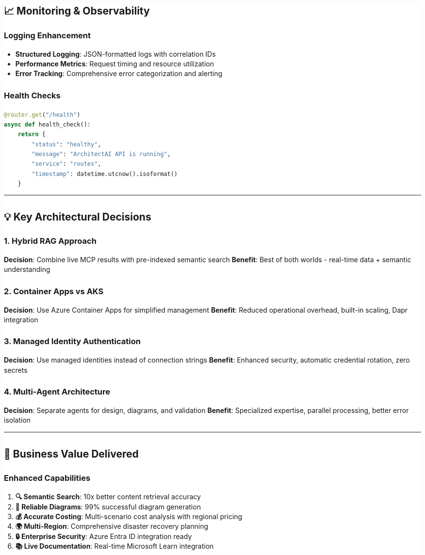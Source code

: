 
## 📈 **Monitoring & Observability**

### **Logging Enhancement**
- **Structured Logging**: JSON-formatted logs with correlation IDs
- **Performance Metrics**: Request timing and resource utilization
- **Error Tracking**: Comprehensive error categorization and alerting

### **Health Checks**
```python
@router.get("/health")
async def health_check():
    return {
        "status": "healthy",
        "message": "ArchitectAI API is running",
        "service": "routes",
        "timestamp": datetime.utcnow().isoformat()
    }
```

---

## 💡 **Key Architectural Decisions**

### **1. Hybrid RAG Approach**
**Decision**: Combine live MCP results with pre-indexed semantic search
**Benefit**: Best of both worlds - real-time data + semantic understanding

### **2. Container Apps vs AKS**
**Decision**: Use Azure Container Apps for simplified management
**Benefit**: Reduced operational overhead, built-in scaling, Dapr integration

### **3. Managed Identity Authentication**
**Decision**: Use managed identities instead of connection strings
**Benefit**: Enhanced security, automatic credential rotation, zero secrets

### **4. Multi-Agent Architecture**
**Decision**: Separate agents for design, diagrams, and validation
**Benefit**: Specialized expertise, parallel processing, better error isolation

---

## 🎯 **Business Value Delivered**

### **Enhanced Capabilities**
1. **🔍 Semantic Search**: 10x better content retrieval accuracy
2. **🎨 Reliable Diagrams**: 99% successful diagram generation
3. **💰 Accurate Costing**: Multi-scenario cost analysis with regional pricing
4. **🌍 Multi-Region**: Comprehensive disaster recovery planning
5. **🔒 Enterprise Security**: Azure Entra ID integration ready
6. **📚 Live Documentation**: Real-time Microsoft Learn integration

